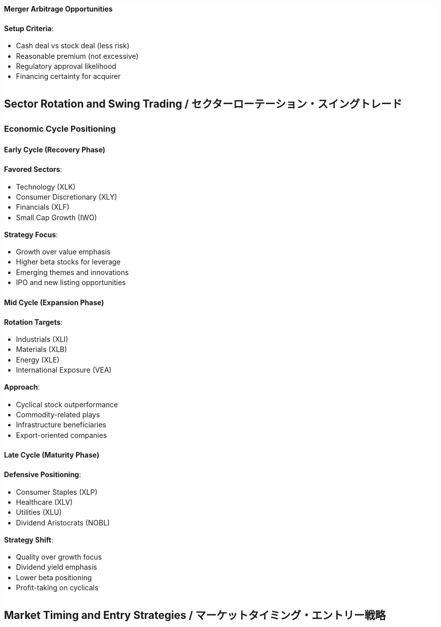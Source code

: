 #### Merger Arbitrage Opportunities
**Setup Criteria**:
- Cash deal vs stock deal (less risk)
- Reasonable premium (not excessive)
- Regulatory approval likelihood
- Financing certainty for acquirer

## Sector Rotation and Swing Trading / セクターローテーション・スイングトレード

### Economic Cycle Positioning

#### Early Cycle (Recovery Phase)
**Favored Sectors**:
- Technology (XLK)
- Consumer Discretionary (XLY)
- Financials (XLF)
- Small Cap Growth (IWO)

**Strategy Focus**:
- Growth over value emphasis
- Higher beta stocks for leverage
- Emerging themes and innovations
- IPO and new listing opportunities

#### Mid Cycle (Expansion Phase)
**Rotation Targets**:
- Industrials (XLI)
- Materials (XLB)
- Energy (XLE)
- International Exposure (VEA)

**Approach**:
- Cyclical stock outperformance
- Commodity-related plays
- Infrastructure beneficiaries
- Export-oriented companies

#### Late Cycle (Maturity Phase)
**Defensive Positioning**:
- Consumer Staples (XLP)
- Healthcare (XLV)
- Utilities (XLU)
- Dividend Aristocrats (NOBL)

**Strategy Shift**:
- Quality over growth focus
- Dividend yield emphasis
- Lower beta positioning
- Profit-taking on cyclicals

## Market Timing and Entry Strategies / マーケットタイミング・エントリー戦略
